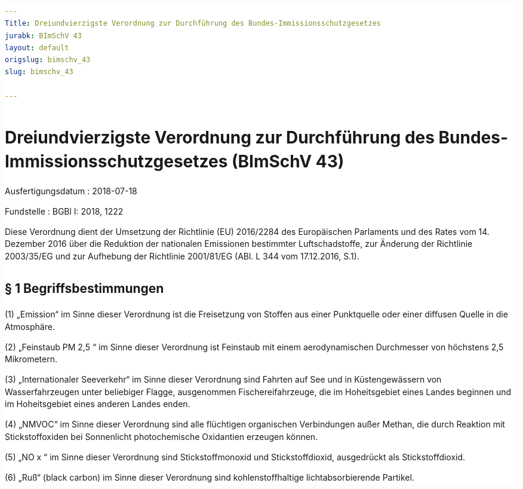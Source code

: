 ```yaml
---
Title: Dreiundvierzigste Verordnung zur Durchführung des Bundes-Immissionsschutzgesetzes
jurabk: BImSchV 43
layout: default
origslug: bimschv_43
slug: bimschv_43

---
```


# Dreiundvierzigste Verordnung zur Durchführung des Bundes-Immissionsschutzgesetzes (BImSchV 43)

Ausfertigungsdatum
:   2018-07-18

Fundstelle
:   BGBl I: 2018, 1222

Diese Verordnung dient der Umsetzung der Richtlinie (EU) 2016/2284 des
Europäischen Parlaments und des Rates vom 14. Dezember 2016 über die
Reduktion der nationalen Emissionen bestimmter Luftschadstoffe, zur
Änderung der Richtlinie 2003/35/EG und zur Aufhebung der Richtlinie
2001/81/EG (ABl. L 344 vom 17.12.2016, S.1).


## § 1 Begriffsbestimmungen

(1) „Emission“ im Sinne dieser Verordnung ist die Freisetzung von
Stoffen aus einer Punktquelle oder einer diffusen Quelle in die
Atmosphäre.

(2) „Feinstaub PM
2,5             “ im Sinne dieser Verordnung ist Feinstaub mit einem
aerodynamischen Durchmesser von höchstens 2,5 Mikrometern.

(3) „Internationaler Seeverkehr“ im Sinne dieser Verordnung sind
Fahrten auf See und in Küstengewässern von Wasserfahrzeugen unter
beliebiger Flagge, ausgenommen Fischereifahrzeuge, die im
Hoheitsgebiet eines Landes beginnen und im Hoheitsgebiet eines anderen
Landes enden.

(4) „NMVOC“ im Sinne dieser Verordnung sind alle flüchtigen
organischen Verbindungen außer Methan, die durch Reaktion mit
Stickstoffoxiden bei Sonnenlicht photochemische Oxidantien erzeugen
können.

(5) „NO
x             “ im Sinne dieser Verordnung sind Stickstoffmonoxid und
Stickstoffdioxid, ausgedrückt als Stickstoffdioxid.

(6) „Ruß“ (black carbon) im Sinne dieser Verordnung sind
kohlenstoffhaltige lichtabsorbierende Partikel.

